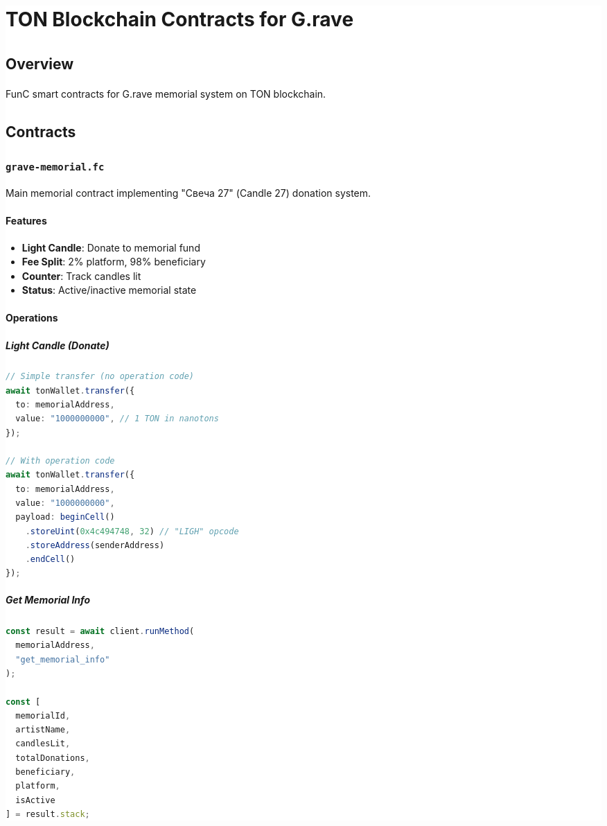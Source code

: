 # TON Blockchain Contracts for G.rave

## Overview
FunC smart contracts for G.rave memorial system on TON blockchain.

## Contracts

### `grave-memorial.fc`
Main memorial contract implementing "Свеча 27" (Candle 27) donation system.

#### Features
- **Light Candle**: Donate to memorial fund
- **Fee Split**: 2% platform, 98% beneficiary
- **Counter**: Track candles lit
- **Status**: Active/inactive memorial state

#### Operations

##### Light Candle (Donate)
```typescript
// Simple transfer (no operation code)
await tonWallet.transfer({
  to: memorialAddress,
  value: "1000000000", // 1 TON in nanotons
});

// With operation code
await tonWallet.transfer({
  to: memorialAddress,
  value: "1000000000",
  payload: beginCell()
    .storeUint(0x4c494748, 32) // "LIGH" opcode
    .storeAddress(senderAddress)
    .endCell()
});
```

##### Get Memorial Info
```typescript
const result = await client.runMethod(
  memorialAddress,
  "get_memorial_info"
);

const [
  memorialId,
  artistName,
  candlesLit,
  totalDonations,
  beneficiary,
  platform,
  isActive
] = result.stack;
```
